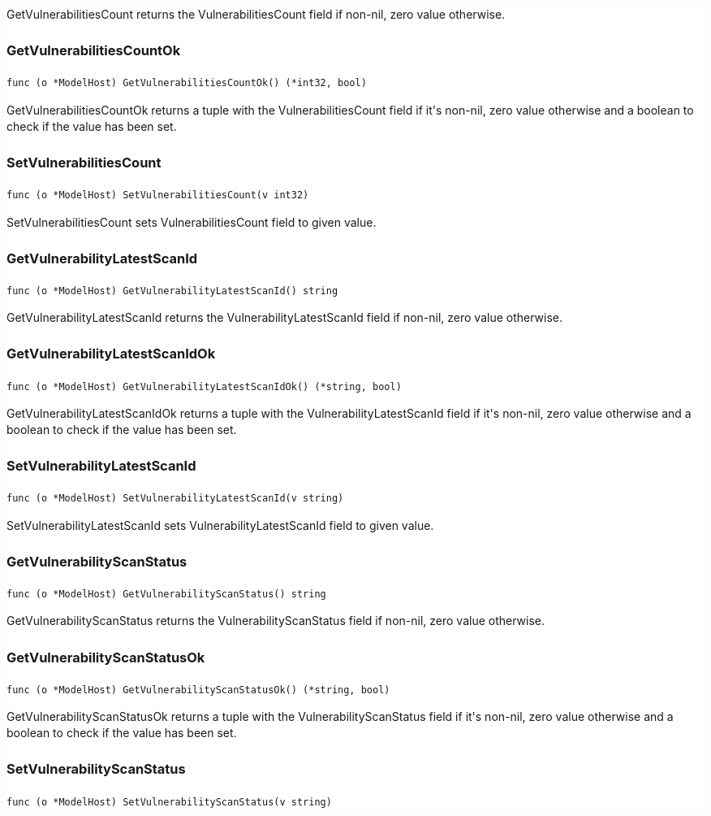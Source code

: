 GetVulnerabilitiesCount returns the VulnerabilitiesCount field if non-nil, zero value otherwise.

### GetVulnerabilitiesCountOk

`func (o *ModelHost) GetVulnerabilitiesCountOk() (*int32, bool)`

GetVulnerabilitiesCountOk returns a tuple with the VulnerabilitiesCount field if it's non-nil, zero value otherwise
and a boolean to check if the value has been set.

### SetVulnerabilitiesCount

`func (o *ModelHost) SetVulnerabilitiesCount(v int32)`

SetVulnerabilitiesCount sets VulnerabilitiesCount field to given value.


### GetVulnerabilityLatestScanId

`func (o *ModelHost) GetVulnerabilityLatestScanId() string`

GetVulnerabilityLatestScanId returns the VulnerabilityLatestScanId field if non-nil, zero value otherwise.

### GetVulnerabilityLatestScanIdOk

`func (o *ModelHost) GetVulnerabilityLatestScanIdOk() (*string, bool)`

GetVulnerabilityLatestScanIdOk returns a tuple with the VulnerabilityLatestScanId field if it's non-nil, zero value otherwise
and a boolean to check if the value has been set.

### SetVulnerabilityLatestScanId

`func (o *ModelHost) SetVulnerabilityLatestScanId(v string)`

SetVulnerabilityLatestScanId sets VulnerabilityLatestScanId field to given value.


### GetVulnerabilityScanStatus

`func (o *ModelHost) GetVulnerabilityScanStatus() string`

GetVulnerabilityScanStatus returns the VulnerabilityScanStatus field if non-nil, zero value otherwise.

### GetVulnerabilityScanStatusOk

`func (o *ModelHost) GetVulnerabilityScanStatusOk() (*string, bool)`

GetVulnerabilityScanStatusOk returns a tuple with the VulnerabilityScanStatus field if it's non-nil, zero value otherwise
and a boolean to check if the value has been set.

### SetVulnerabilityScanStatus

`func (o *ModelHost) SetVulnerabilityScanStatus(v string)`
